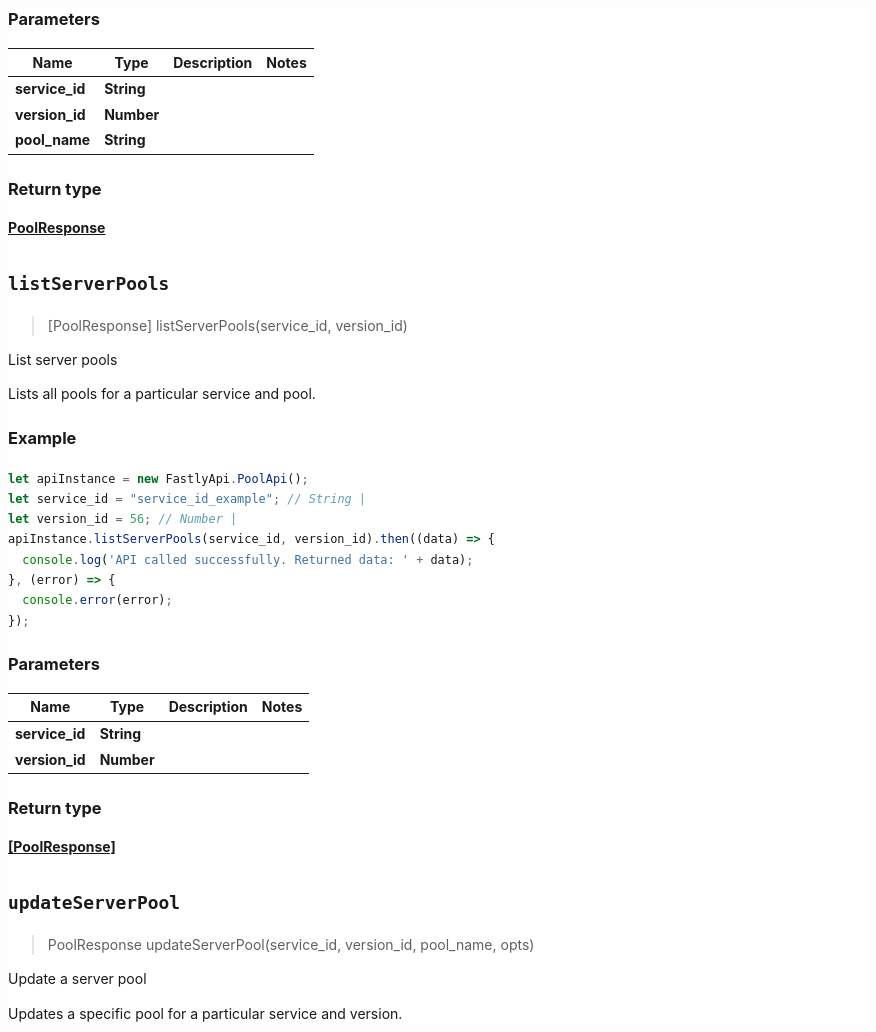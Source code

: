 ### Parameters

Name | Type | Description  | Notes
------------- | ------------- | ------------- | -------------
**service_id** | **String** |  |
**version_id** | **Number** |  |
**pool_name** | **String** |  |

### Return type

[**PoolResponse**](PoolResponse.md)


## `listServerPools`

> [PoolResponse] listServerPools(service_id, version_id)

List server pools

Lists all pools for a particular service and pool.

### Example

```javascript
let apiInstance = new FastlyApi.PoolApi();
let service_id = "service_id_example"; // String | 
let version_id = 56; // Number | 
apiInstance.listServerPools(service_id, version_id).then((data) => {
  console.log('API called successfully. Returned data: ' + data);
}, (error) => {
  console.error(error);
});

```

### Parameters

Name | Type | Description  | Notes
------------- | ------------- | ------------- | -------------
**service_id** | **String** |  |
**version_id** | **Number** |  |

### Return type

[**[PoolResponse]**](PoolResponse.md)


## `updateServerPool`

> PoolResponse updateServerPool(service_id, version_id, pool_name, opts)

Update a server pool

Updates a specific pool for a particular service and version.
